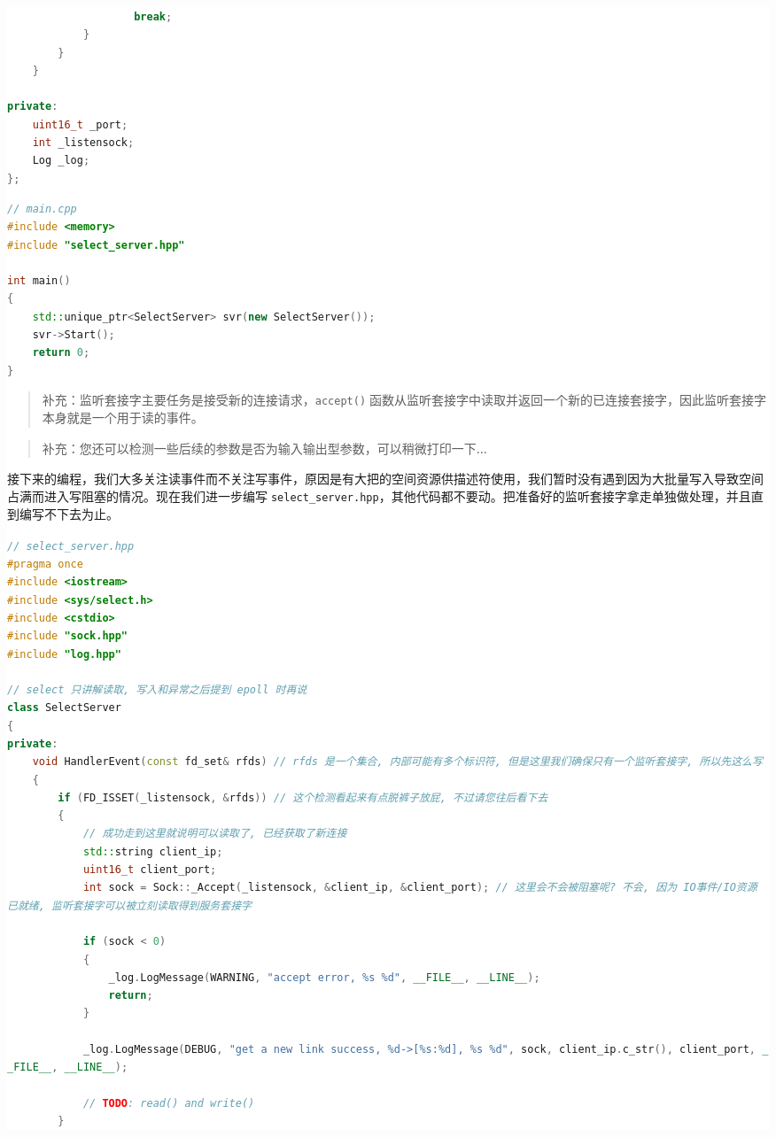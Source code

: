 ```cpp
                    break;
            }
        }
    }

private:
    uint16_t _port;
    int _listensock;
    Log _log;
};
```

```cpp
// main.cpp
#include <memory>
#include "select_server.hpp"

int main()
{
    std::unique_ptr<SelectServer> svr(new SelectServer());
    svr->Start();
    return 0;
}
```

>   补充：监听套接字主要任务是接受新的连接请求，`accept()` 函数从监听套接字中读取并返回一个新的已连接套接字，因此监听套接字本身就是一个用于读的事件。

>   补充：您还可以检测一些后续的参数是否为输入输出型参数，可以稍微打印一下...

接下来的编程，我们大多关注读事件而不关注写事件，原因是有大把的空间资源供描述符使用，我们暂时没有遇到因为大批量写入导致空间占满而进入写阻塞的情况。现在我们进一步编写 `select_server.hpp`，其他代码都不要动。把准备好的监听套接字拿走单独做处理，并且直到编写不下去为止。

```cpp
// select_server.hpp
#pragma once
#include <iostream>
#include <sys/select.h>
#include <cstdio>
#include "sock.hpp"
#include "log.hpp"

// select 只讲解读取, 写入和异常之后提到 epoll 时再说
class SelectServer
{
private:
    void HandlerEvent(const fd_set& rfds) // rfds 是一个集合, 内部可能有多个标识符, 但是这里我们确保只有一个监听套接字, 所以先这么写
    {
        if (FD_ISSET(_listensock, &rfds)) // 这个检测看起来有点脱裤子放屁, 不过请您往后看下去
        {
            // 成功走到这里就说明可以读取了, 已经获取了新连接
            std::string client_ip;
            uint16_t client_port;
            int sock = Sock::_Accept(_listensock, &client_ip, &client_port); // 这里会不会被阻塞呢? 不会, 因为 IO事件/IO资源 已就绪, 监听套接字可以被立刻读取得到服务套接字

            if (sock < 0)
            {
                _log.LogMessage(WARNING, "accept error, %s %d", __FILE__, __LINE__);
                return;
            }

            _log.LogMessage(DEBUG, "get a new link success, %d->[%s:%d], %s %d", sock, client_ip.c_str(), client_port, __FILE__, __LINE__);

            // TODO: read() and write()
        }
```